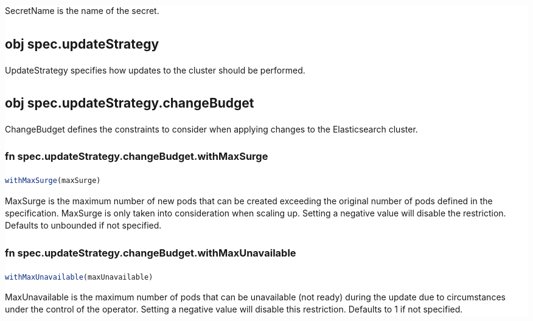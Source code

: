 SecretName is the name of the secret.

## obj spec.updateStrategy

UpdateStrategy specifies how updates to the cluster should be performed.

## obj spec.updateStrategy.changeBudget

ChangeBudget defines the constraints to consider when applying changes to the Elasticsearch cluster.

### fn spec.updateStrategy.changeBudget.withMaxSurge

```ts
withMaxSurge(maxSurge)
```

MaxSurge is the maximum number of new pods that can be created exceeding the original number of pods defined in the specification. MaxSurge is only taken into consideration when scaling up. Setting a negative value will disable the restriction. Defaults to unbounded if not specified.

### fn spec.updateStrategy.changeBudget.withMaxUnavailable

```ts
withMaxUnavailable(maxUnavailable)
```

MaxUnavailable is the maximum number of pods that can be unavailable (not ready) during the update due to circumstances under the control of the operator. Setting a negative value will disable this restriction. Defaults to 1 if not specified.